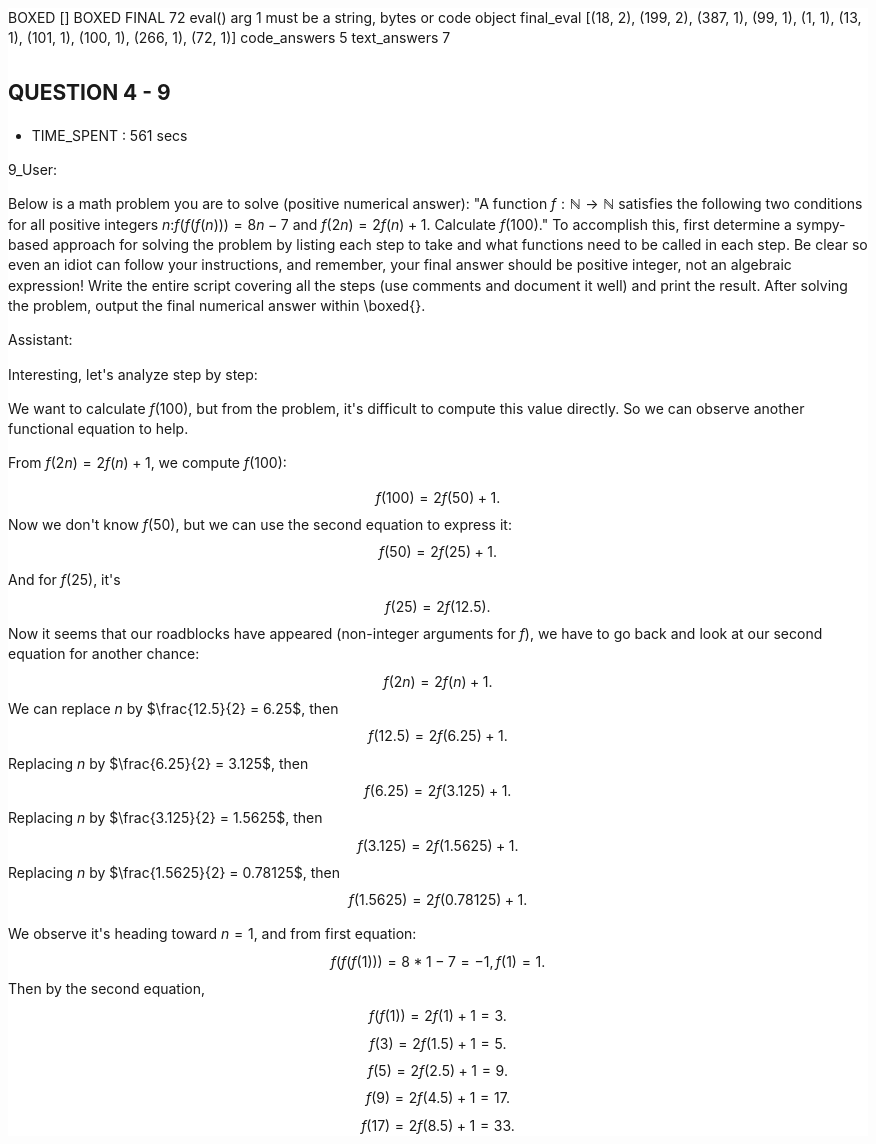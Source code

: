 BOXED []
BOXED FINAL 72
eval() arg 1 must be a string, bytes or code object final_eval
[(18, 2), (199, 2), (387, 1), (99, 1), (1, 1), (13, 1), (101, 1), (100, 1), (266, 1), (72, 1)]
code_answers 5 text_answers 7



## QUESTION 4 - 9 
- TIME_SPENT : 561 secs

9_User:

Below is a math problem you are to solve (positive numerical answer):
"A function $f: \mathbb N \to \mathbb N$ satisfies the following two conditions for all positive integers $n$:$f(f(f(n)))=8n-7$ and $f(2n)=2f(n)+1$. Calculate $f(100)$."
To accomplish this, first determine a sympy-based approach for solving the problem by listing each step to take and what functions need to be called in each step. Be clear so even an idiot can follow your instructions, and remember, your final answer should be positive integer, not an algebraic expression!
Write the entire script covering all the steps (use comments and document it well) and print the result. After solving the problem, output the final numerical answer within \boxed{}.

Assistant: 

Interesting, let's analyze step by step:



We want to calculate $f(100)$, but from the problem, it's difficult to compute this value directly. So we can observe another functional equation to help.

From $f(2n) = 2f(n)+1$, we compute $f(100)$:

$$f(100) = 2f(50) + 1.$$
Now we don't know $f(50)$, but we can use the second equation to express it:
$$f(50) = 2f(25) + 1.$$
And for $f(25)$, it's
$$f(25) = 2f(12.5).$$
Now it seems that our roadblocks have appeared (non-integer arguments for $f$), we have to go back and look at our second equation for another chance:
$$f(2n) = 2f(n) + 1.$$
We can replace $n$ by $\frac{12.5}{2} = 6.25$, then
$$f(12.5) = 2f(6.25) + 1.$$
Replacing $n$ by $\frac{6.25}{2} = 3.125$, then
$$f(6.25) = 2f(3.125) + 1.$$
Replacing $n$ by $\frac{3.125}{2} = 1.5625$, then
$$f(3.125) = 2f(1.5625) + 1.$$
Replacing $n$ by $\frac{1.5625}{2} = 0.78125$, then
$$f(1.5625) = 2f(0.78125) + 1.$$

We observe it's heading toward $n=1$, and from first equation:
$$f(f(f(1))) = 8*1 - 7 = -1, f(1) = 1.$$
Then by the second equation,
$$f(f(1)) = 2f(1) + 1 = 3.$$
$$f(3) = 2f(1.5) + 1 = 5.$$
$$f(5) = 2f(2.5) + 1 = 9.$$
$$f(9) = 2f(4.5) + 1 = 17.$$
$$f(17) = 2f(8.5) + 1 = 33.$$
